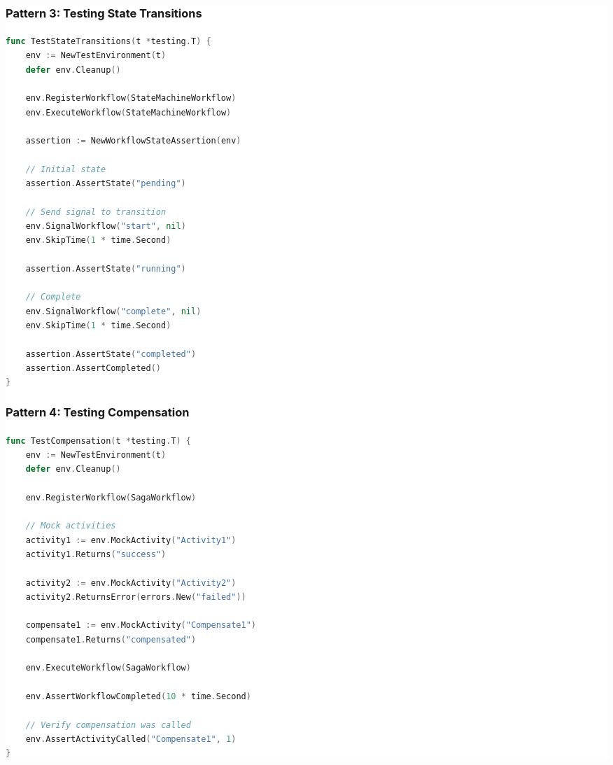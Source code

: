 ### Pattern 3: Testing State Transitions

```go
func TestStateTransitions(t *testing.T) {
    env := NewTestEnvironment(t)
    defer env.Cleanup()

    env.RegisterWorkflow(StateMachineWorkflow)
    env.ExecuteWorkflow(StateMachineWorkflow)
    
    assertion := NewWorkflowStateAssertion(env)
    
    // Initial state
    assertion.AssertState("pending")
    
    // Send signal to transition
    env.SignalWorkflow("start", nil)
    env.SkipTime(1 * time.Second)
    
    assertion.AssertState("running")
    
    // Complete
    env.SignalWorkflow("complete", nil)
    env.SkipTime(1 * time.Second)
    
    assertion.AssertState("completed")
    assertion.AssertCompleted()
}
```

### Pattern 4: Testing Compensation

```go
func TestCompensation(t *testing.T) {
    env := NewTestEnvironment(t)
    defer env.Cleanup()

    env.RegisterWorkflow(SagaWorkflow)
    
    // Mock activities
    activity1 := env.MockActivity("Activity1")
    activity1.Returns("success")
    
    activity2 := env.MockActivity("Activity2")
    activity2.ReturnsError(errors.New("failed"))
    
    compensate1 := env.MockActivity("Compensate1")
    compensate1.Returns("compensated")
    
    env.ExecuteWorkflow(SagaWorkflow)
    
    env.AssertWorkflowCompleted(10 * time.Second)
    
    // Verify compensation was called
    env.AssertActivityCalled("Compensate1", 1)
}
```
